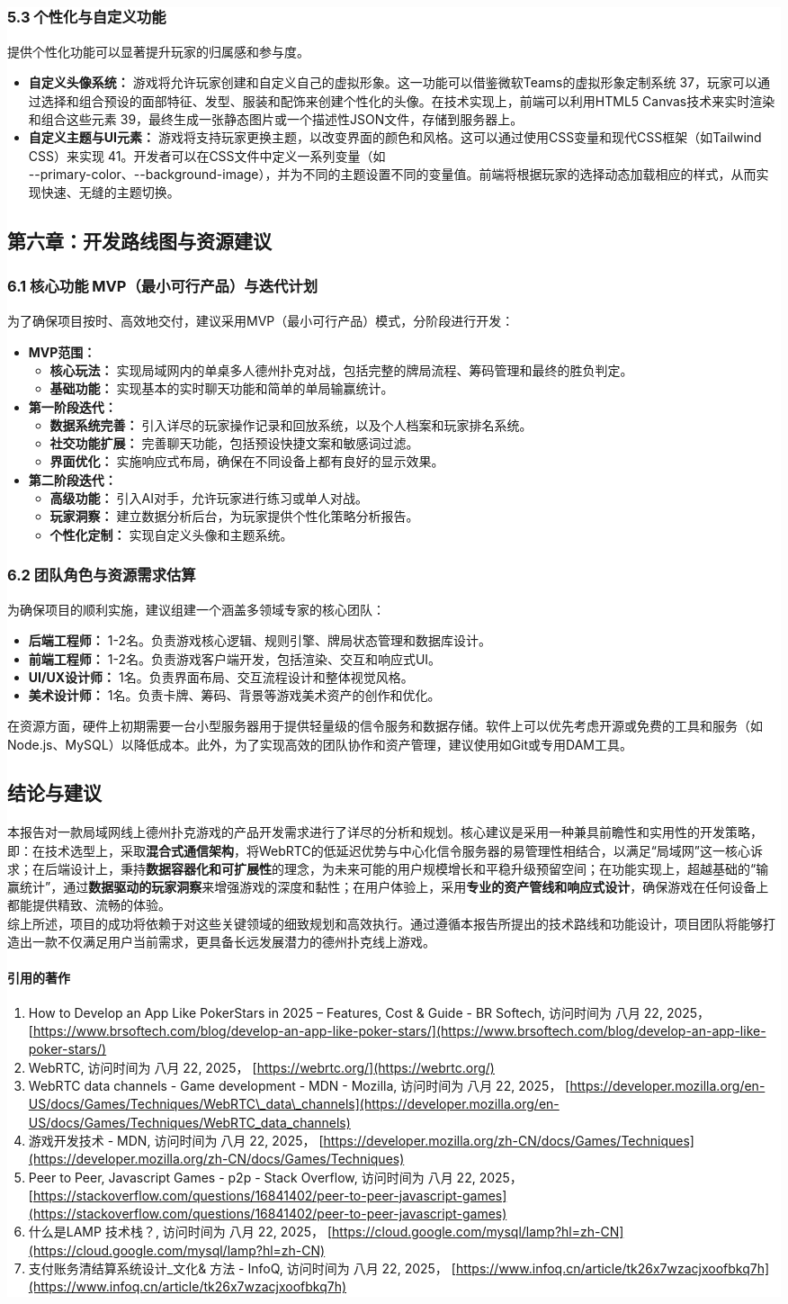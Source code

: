 ### **5.3 个性化与自定义功能**

提供个性化功能可以显著提升玩家的归属感和参与度。

* **自定义头像系统：** 游戏将允许玩家创建和自定义自己的虚拟形象。这一功能可以借鉴微软Teams的虚拟形象定制系统 37，玩家可以通过选择和组合预设的面部特征、发型、服装和配饰来创建个性化的头像。在技术实现上，前端可以利用HTML5 Canvas技术来实时渲染和组合这些元素 39，最终生成一张静态图片或一个描述性JSON文件，存储到服务器上。  
* **自定义主题与UI元素：** 游戏将支持玩家更换主题，以改变界面的颜色和风格。这可以通过使用CSS变量和现代CSS框架（如Tailwind CSS）来实现 41。开发者可以在CSS文件中定义一系列变量（如  
  \--primary-color、--background-image），并为不同的主题设置不同的变量值。前端将根据玩家的选择动态加载相应的样式，从而实现快速、无缝的主题切换。

## **第六章：开发路线图与资源建议**

### **6.1 核心功能 MVP（最小可行产品）与迭代计划**

为了确保项目按时、高效地交付，建议采用MVP（最小可行产品）模式，分阶段进行开发：

* **MVP范围：**  
  * **核心玩法：** 实现局域网内的单桌多人德州扑克对战，包括完整的牌局流程、筹码管理和最终的胜负判定。  
  * **基础功能：** 实现基本的实时聊天功能和简单的单局输赢统计。  
* **第一阶段迭代：**  
  * **数据系统完善：** 引入详尽的玩家操作记录和回放系统，以及个人档案和玩家排名系统。  
  * **社交功能扩展：** 完善聊天功能，包括预设快捷文案和敏感词过滤。  
  * **界面优化：** 实施响应式布局，确保在不同设备上都有良好的显示效果。  
* **第二阶段迭代：**  
  * **高级功能：** 引入AI对手，允许玩家进行练习或单人对战。  
  * **玩家洞察：** 建立数据分析后台，为玩家提供个性化策略分析报告。  
  * **个性化定制：** 实现自定义头像和主题系统。

### **6.2 团队角色与资源需求估算**

为确保项目的顺利实施，建议组建一个涵盖多领域专家的核心团队：

* **后端工程师：** 1-2名。负责游戏核心逻辑、规则引擎、牌局状态管理和数据库设计。  
* **前端工程师：** 1-2名。负责游戏客户端开发，包括渲染、交互和响应式UI。  
* **UI/UX设计师：** 1名。负责界面布局、交互流程设计和整体视觉风格。  
* **美术设计师：** 1名。负责卡牌、筹码、背景等游戏美术资产的创作和优化。

在资源方面，硬件上初期需要一台小型服务器用于提供轻量级的信令服务和数据存储。软件上可以优先考虑开源或免费的工具和服务（如Node.js、MySQL）以降低成本。此外，为了实现高效的团队协作和资产管理，建议使用如Git或专用DAM工具。

## **结论与建议**

本报告对一款局域网线上德州扑克游戏的产品开发需求进行了详尽的分析和规划。核心建议是采用一种兼具前瞻性和实用性的开发策略，即：在技术选型上，采取**混合式通信架构**，将WebRTC的低延迟优势与中心化信令服务器的易管理性相结合，以满足“局域网”这一核心诉求；在后端设计上，秉持**数据容器化和可扩展性**的理念，为未来可能的用户规模增长和平稳升级预留空间；在功能实现上，超越基础的“输赢统计”，通过**数据驱动的玩家洞察**来增强游戏的深度和黏性；在用户体验上，采用**专业的资产管线和响应式设计**，确保游戏在任何设备上都能提供精致、流畅的体验。  
综上所述，项目的成功将依赖于对这些关键领域的细致规划和高效执行。通过遵循本报告所提出的技术路线和功能设计，项目团队将能够打造出一款不仅满足用户当前需求，更具备长远发展潜力的德州扑克线上游戏。

#### **引用的著作**

1. How to Develop an App Like PokerStars in 2025 – Features, Cost & Guide \- BR Softech, 访问时间为 八月 22, 2025， [https://www.brsoftech.com/blog/develop-an-app-like-poker-stars/](https://www.brsoftech.com/blog/develop-an-app-like-poker-stars/)  
2. WebRTC, 访问时间为 八月 22, 2025， [https://webrtc.org/](https://webrtc.org/)  
3. WebRTC data channels \- Game development \- MDN \- Mozilla, 访问时间为 八月 22, 2025， [https://developer.mozilla.org/en-US/docs/Games/Techniques/WebRTC\_data\_channels](https://developer.mozilla.org/en-US/docs/Games/Techniques/WebRTC_data_channels)  
4. 游戏开发技术 \- MDN, 访问时间为 八月 22, 2025， [https://developer.mozilla.org/zh-CN/docs/Games/Techniques](https://developer.mozilla.org/zh-CN/docs/Games/Techniques)  
5. Peer to Peer, Javascript Games \- p2p \- Stack Overflow, 访问时间为 八月 22, 2025， [https://stackoverflow.com/questions/16841402/peer-to-peer-javascript-games](https://stackoverflow.com/questions/16841402/peer-to-peer-javascript-games)  
6. 什么是LAMP 技术栈？, 访问时间为 八月 22, 2025， [https://cloud.google.com/mysql/lamp?hl=zh-CN](https://cloud.google.com/mysql/lamp?hl=zh-CN)  
7. 支付账务清结算系统设计\_文化& 方法 \- InfoQ, 访问时间为 八月 22, 2025， [https://www.infoq.cn/article/tk26x7wzacjxoofbkq7h](https://www.infoq.cn/article/tk26x7wzacjxoofbkq7h)  